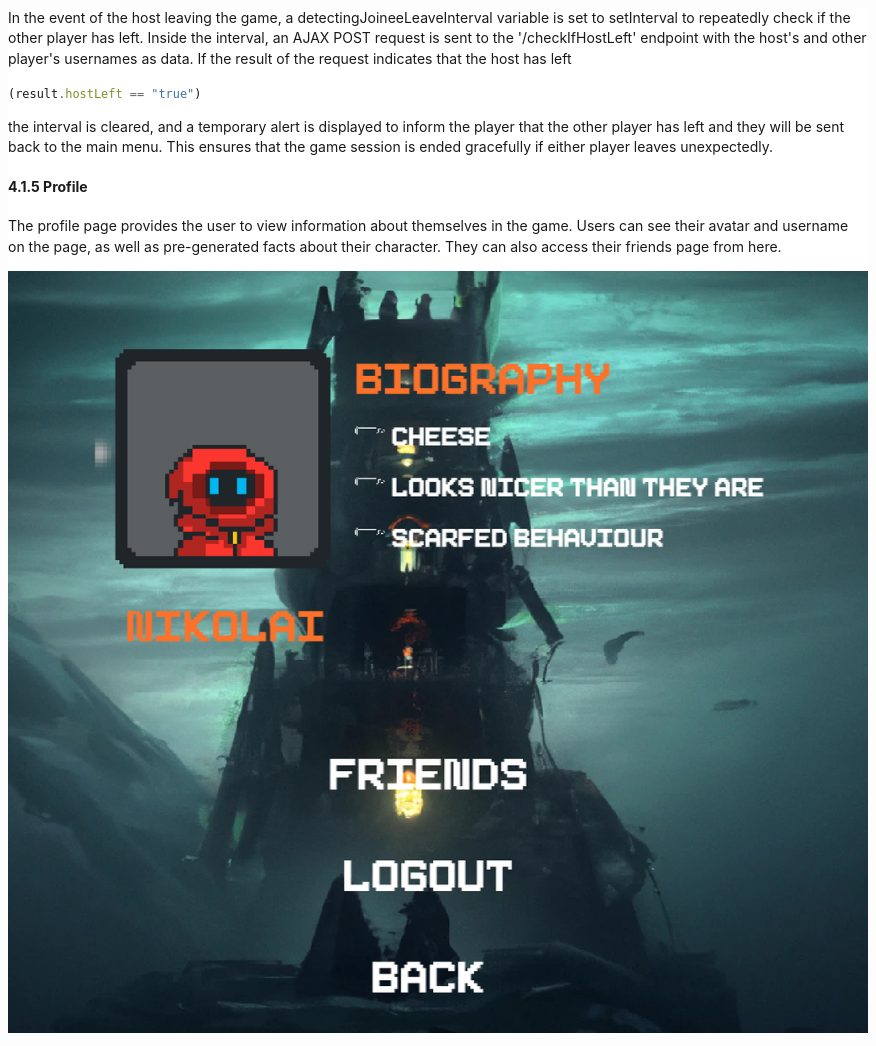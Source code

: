 In the event of the host leaving the game, a detectingJoineeLeaveInterval variable is set to setInterval to repeatedly check if the other player has left. Inside the interval, an AJAX POST request is sent to the '/checkIfHostLeft' endpoint with the host's and other player's usernames as data. If the result of the request indicates that the host has left

```js
(result.hostLeft == "true")
```

the interval is cleared, and a temporary alert is displayed to inform the player that the other player has left and they will be sent back to the main menu. This ensures that the game session is ended gracefully if either player leaves unexpectedly.

#### 4.1.5 Profile 
The profile page provides the user to view information about themselves in the game. Users can see their avatar and username on the page, as well as pre-generated facts about their character. They can also access their friends page from here.

![Profile Scene](images/Profile.png)
